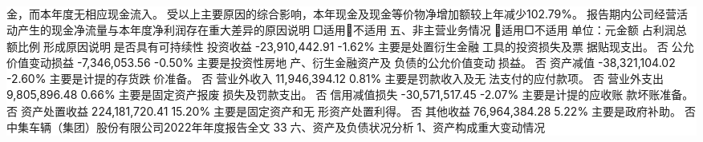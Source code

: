 金，而本年度无相应现金流入。
受以上主要原因的综合影响，本年现金及现金等价物净增加额较上年减少102.79%。
报告期内公司经营活动产生的现金净流量与本年度净利润存在重大差异的原因说明
□适用不适用
五、非主营业务情况
适用□不适用
单位：元金额
占利润总额比例
形成原因说明
是否具有可持续性
投资收益
-23,910,442.91
-1.62%
主要是处置衍生金融
工具的投资损失及票
据贴现支出。
否
公允价值变动损益
-7,346,053.56
-0.50%
主要是投资性房地
产、衍生金融资产及
负债的公允价值变动
损益。
否
资产减值
-38,321,104.02
-2.60%
主要是计提的存货跌
价准备。
否
营业外收入
11,946,394.12
0.81%
主要是罚款收入及无
法支付的应付款项。
否
营业外支出
9,805,896.48
0.66%
主要是固定资产报废
损失及罚款支出。
否
信用减值损失
-30,571,517.45
-2.07%
主要是计提的应收账
款坏账准备。
否
资产处置收益
224,181,720.41
15.20%
主要是固定资产和无
形资产处置利得。
否
其他收益
76,964,384.28
5.22%
主要是政府补助。
否
中集车辆（集团）股份有限公司2022年年度报告全文
33
六、资产及负债状况分析
1、资产构成重大变动情况